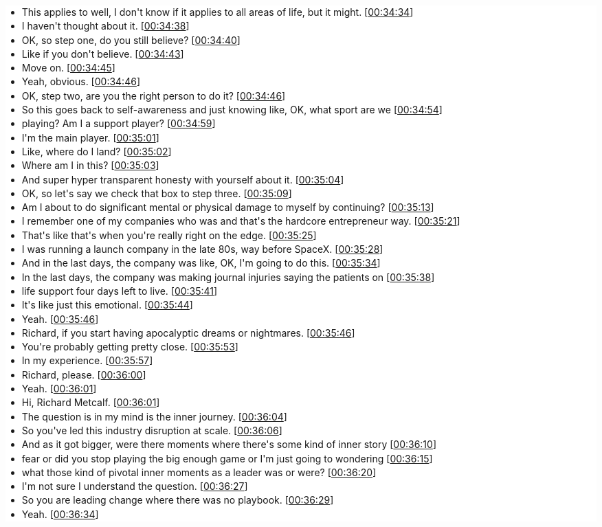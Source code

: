*  This applies to well, I don't know if it applies to all areas of life, but it might. [[00:34:34](https://www.youtube.com/watch?v=IAGHlZpSbMs&t=2074.86s)]
*  I haven't thought about it. [[00:34:38](https://www.youtube.com/watch?v=IAGHlZpSbMs&t=2078.94s)]
*  OK, so step one, do you still believe? [[00:34:40](https://www.youtube.com/watch?v=IAGHlZpSbMs&t=2080.38s)]
*  Like if you don't believe. [[00:34:43](https://www.youtube.com/watch?v=IAGHlZpSbMs&t=2083.34s)]
*  Move on. [[00:34:45](https://www.youtube.com/watch?v=IAGHlZpSbMs&t=2085.58s)]
*  Yeah, obvious. [[00:34:46](https://www.youtube.com/watch?v=IAGHlZpSbMs&t=2086.1400000000003s)]
*  OK, step two, are you the right person to do it? [[00:34:46](https://www.youtube.com/watch?v=IAGHlZpSbMs&t=2086.94s)]
*  So this goes back to self-awareness and just knowing like, OK, what sport are we [[00:34:54](https://www.youtube.com/watch?v=IAGHlZpSbMs&t=2094.26s)]
*  playing? Am I a support player? [[00:34:59](https://www.youtube.com/watch?v=IAGHlZpSbMs&t=2099.1800000000003s)]
*  I'm the main player. [[00:35:01](https://www.youtube.com/watch?v=IAGHlZpSbMs&t=2101.7000000000003s)]
*  Like, where do I land? [[00:35:02](https://www.youtube.com/watch?v=IAGHlZpSbMs&t=2102.6600000000003s)]
*  Where am I in this? [[00:35:03](https://www.youtube.com/watch?v=IAGHlZpSbMs&t=2103.82s)]
*  And super hyper transparent honesty with yourself about it. [[00:35:04](https://www.youtube.com/watch?v=IAGHlZpSbMs&t=2104.94s)]
*  OK, so let's say we check that box to step three. [[00:35:09](https://www.youtube.com/watch?v=IAGHlZpSbMs&t=2109.38s)]
*  Am I about to do significant mental or physical damage to myself by continuing? [[00:35:13](https://www.youtube.com/watch?v=IAGHlZpSbMs&t=2113.54s)]
*  I remember one of my companies who was and that's the hardcore entrepreneur way. [[00:35:21](https://www.youtube.com/watch?v=IAGHlZpSbMs&t=2121.86s)]
*  That's like that's when you're really right on the edge. [[00:35:25](https://www.youtube.com/watch?v=IAGHlZpSbMs&t=2125.86s)]
*  I was running a launch company in the late 80s, way before SpaceX. [[00:35:28](https://www.youtube.com/watch?v=IAGHlZpSbMs&t=2128.58s)]
*  And in the last days, the company was like, OK, I'm going to do this. [[00:35:34](https://www.youtube.com/watch?v=IAGHlZpSbMs&t=2134.1400000000003s)]
*  In the last days, the company was making journal injuries saying the patients on [[00:35:38](https://www.youtube.com/watch?v=IAGHlZpSbMs&t=2138.02s)]
*  life support four days left to live. [[00:35:41](https://www.youtube.com/watch?v=IAGHlZpSbMs&t=2141.94s)]
*  It's like just this emotional. [[00:35:44](https://www.youtube.com/watch?v=IAGHlZpSbMs&t=2144.38s)]
*  Yeah. [[00:35:46](https://www.youtube.com/watch?v=IAGHlZpSbMs&t=2146.06s)]
*  Richard, if you start having apocalyptic dreams or nightmares. [[00:35:46](https://www.youtube.com/watch?v=IAGHlZpSbMs&t=2146.94s)]
*  You're probably getting pretty close. [[00:35:53](https://www.youtube.com/watch?v=IAGHlZpSbMs&t=2153.7000000000003s)]
*  In my experience. [[00:35:57](https://www.youtube.com/watch?v=IAGHlZpSbMs&t=2157.06s)]
*  Richard, please. [[00:36:00](https://www.youtube.com/watch?v=IAGHlZpSbMs&t=2160.46s)]
*  Yeah. [[00:36:01](https://www.youtube.com/watch?v=IAGHlZpSbMs&t=2161.34s)]
*  Hi, Richard Metcalf. [[00:36:01](https://www.youtube.com/watch?v=IAGHlZpSbMs&t=2161.7400000000002s)]
*  The question is in my mind is the inner journey. [[00:36:04](https://www.youtube.com/watch?v=IAGHlZpSbMs&t=2164.38s)]
*  So you've led this industry disruption at scale. [[00:36:06](https://www.youtube.com/watch?v=IAGHlZpSbMs&t=2166.86s)]
*  And as it got bigger, were there moments where there's some kind of inner story [[00:36:10](https://www.youtube.com/watch?v=IAGHlZpSbMs&t=2170.94s)]
*  fear or did you stop playing the big enough game or I'm just going to wondering [[00:36:15](https://www.youtube.com/watch?v=IAGHlZpSbMs&t=2175.82s)]
*  what those kind of pivotal inner moments as a leader was or were? [[00:36:20](https://www.youtube.com/watch?v=IAGHlZpSbMs&t=2180.38s)]
*  I'm not sure I understand the question. [[00:36:27](https://www.youtube.com/watch?v=IAGHlZpSbMs&t=2187.42s)]
*  So you are leading change where there was no playbook. [[00:36:29](https://www.youtube.com/watch?v=IAGHlZpSbMs&t=2189.94s)]
*  Yeah. [[00:36:34](https://www.youtube.com/watch?v=IAGHlZpSbMs&t=2194.5800000000004s)]